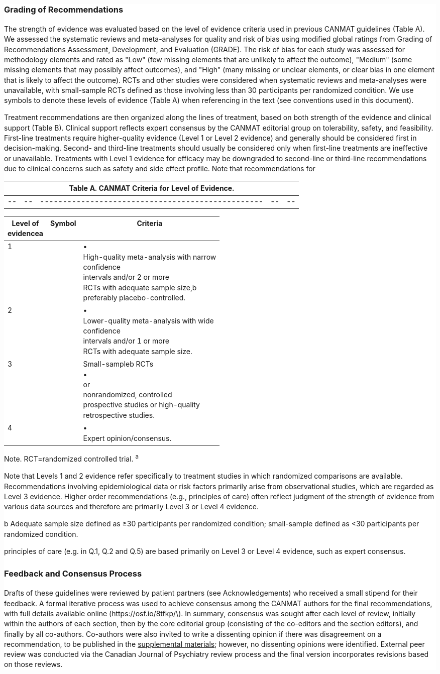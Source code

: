 ### Grading of Recommendations

The strength of evidence was evaluated based on the level of evidence criteria used in previous CANMAT guidelines (Table A). We assessed the systematic reviews and meta-analyses for quality and risk of bias using modified global ratings from Grading of Recommendations Assessment, Development, and Evaluation (GRADE). The risk of bias for each study was assessed for methodology elements and rated as "Low" (few missing elements that are unlikely to affect the outcome), "Medium" (some missing elements that may possibly affect outcomes), and "High" (many missing or unclear elements, or clear bias in one element that is likely to affect the outcome). RCTs and other studies were considered when systematic reviews and meta-analyses were unavailable, with small-sample RCTs defined as those involving less than 30 participants per randomized condition. We use symbols to denote these levels of evidence (Table A) when referencing in the text (see conventions used in this document).

Treatment recommendations are then organized along the lines of treatment, based on both strength of the evidence and clinical support (Table B). Clinical support reflects expert consensus by the CANMAT editorial group on tolerability, safety, and feasibility. First-line treatments require higher-quality evidence (Level 1 or Level 2 evidence) and generally should be considered first in decision-making. Second- and third-line treatments should usually be considered only when first-line treatments are ineffective or unavailable. Treatments with Level 1 evidence for efficacy may be downgraded to second-line or third-line recommendations due to clinical concerns such as safety and side effect profile. Note that recommendations for

|  |  | Table A. CANMAT Criteria for Level of Evidence. |  |  |
|--|--|-------------------------------------------------|--|--|
|--|--|-------------------------------------------------|--|--|

| Level of<br>evidencea | Symbol | Criteria                                                                                                                                                      |
|-----------------------|--------|---------------------------------------------------------------------------------------------------------------------------------------------------------------|
| 1                     |        | •<br>High-quality meta-analysis with narrow<br>confidence<br>intervals and/or 2 or more<br>RCTs with adequate sample size,b<br>preferably placebo-controlled. |
| 2                     |        | •<br>Lower-quality meta-analysis with wide<br>confidence<br>intervals and/or 1 or more<br>RCTs with adequate sample size.                                     |
| 3                     |        | Small-sampleb RCTs<br>•<br>or<br>nonrandomized, controlled<br>prospective studies or high-quality<br>retrospective studies.                                   |
| 4                     |        | •<br>Expert opinion/consensus.                                                                                                                                |

Note. RCT=randomized controlled trial. <sup>a</sup>

Note that Levels 1 and 2 evidence refer specifically to treatment studies in which randomized comparisons are available. Recommendations involving epidemiological data or risk factors primarily arise from observational studies, which are regarded as Level 3 evidence. Higher order recommendations (e.g., principles of care) often reflect judgment of the strength of evidence from various data sources and therefore are primarily Level 3 or Level 4 evidence.

b Adequate sample size defined as ≥30 participants per randomized condition; small-sample defined as <30 participants per randomized condition.

principles of care (e.g. in Q.1, Q.2 and Q.5) are based primarily on Level 3 or Level 4 evidence, such as expert consensus.

### Feedback and Consensus Process

Drafts of these guidelines were reviewed by patient partners (see Acknowledgements) who received a small stipend for their feedback. A formal iterative process was used to achieve consensus among the CANMAT authors for the final recommendations, with full details available online ([https://osf.io/8tfkp/\)](https://osf.io/8tfkp/). In summary, consensus was sought after each level of review, initially within the authors of each section, then by the core editorial group (consisting of the co-editors and the section editors), and finally by all co-authors. Co-authors were also invited to write a dissenting opinion if there was disagreement on a recommendation, to be published in the [supplemental materials](https://journals.sagepub.com/doi/suppl/10.1177/07067437241245384); however, no dissenting opinions were identified. External peer review was conducted via the Canadian Journal of Psychiatry review process and the final version incorporates revisions based on those reviews.
